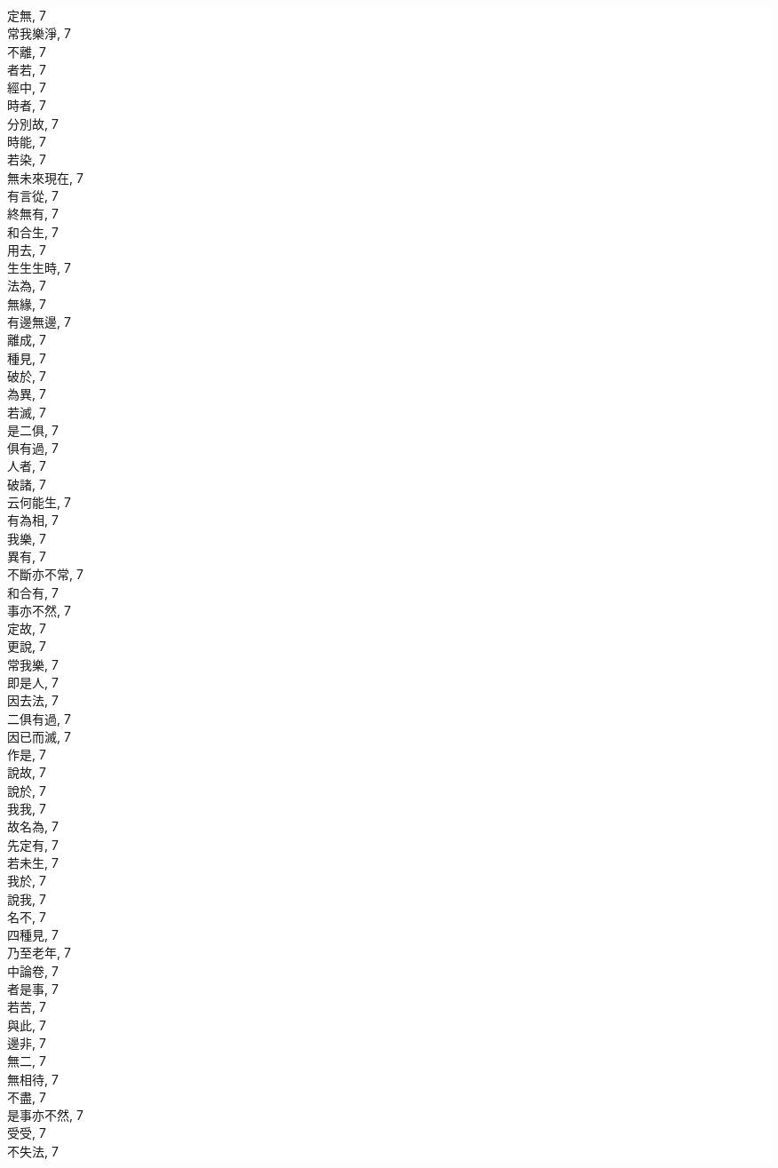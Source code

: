 定無, 7<br/>
常我樂淨, 7<br/>
不離, 7<br/>
者若, 7<br/>
經中, 7<br/>
時者, 7<br/>
分別故, 7<br/>
時能, 7<br/>
若染, 7<br/>
無未來現在, 7<br/>
有言從, 7<br/>
終無有, 7<br/>
和合生, 7<br/>
用去, 7<br/>
生生生時, 7<br/>
法為, 7<br/>
無緣, 7<br/>
有邊無邊, 7<br/>
離成, 7<br/>
種見, 7<br/>
破於, 7<br/>
為異, 7<br/>
若滅, 7<br/>
是二俱, 7<br/>
俱有過, 7<br/>
人者, 7<br/>
破諸, 7<br/>
云何能生, 7<br/>
有為相, 7<br/>
我樂, 7<br/>
異有, 7<br/>
不斷亦不常, 7<br/>
和合有, 7<br/>
事亦不然, 7<br/>
定故, 7<br/>
更說, 7<br/>
常我樂, 7<br/>
即是人, 7<br/>
因去法, 7<br/>
二俱有過, 7<br/>
因已而滅, 7<br/>
作是, 7<br/>
說故, 7<br/>
說於, 7<br/>
我我, 7<br/>
故名為, 7<br/>
先定有, 7<br/>
若未生, 7<br/>
我於, 7<br/>
說我, 7<br/>
名不, 7<br/>
四種見, 7<br/>
乃至老年, 7<br/>
中論卷, 7<br/>
者是事, 7<br/>
若苦, 7<br/>
與此, 7<br/>
邊非, 7<br/>
無二, 7<br/>
無相待, 7<br/>
不盡, 7<br/>
是事亦不然, 7<br/>
受受, 7<br/>
不失法, 7<br/>